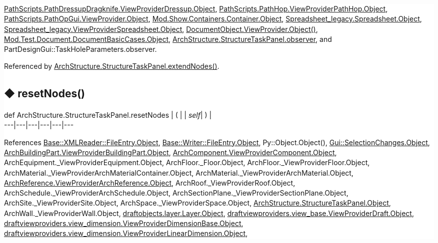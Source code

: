 [PathScripts.PathDressupDragknife.ViewProviderDressup.Object](../../dc/d40/classPathScripts_1_1PathDressupDragknife_1_1ViewProviderDressup.html#ad6d7bd90a0a701c68bfeb55c314ed5fa),
[PathScripts.PathHop.ViewProviderPathHop.Object](../../da/dfa/classPathScripts_1_1PathHop_1_1ViewProviderPathHop.html#a3ec9b9210e599809ddec0a1e711106fa),
[PathScripts.PathOpGui.ViewProvider.Object](../../db/df9/classPathScripts_1_1PathOpGui_1_1ViewProvider.html#af6241ad8210a6060fb55d797e6d082ff),
[Mod.Show.Containers.Container.Object](../../db/d52/classMod_1_1Show_1_1Containers_1_1Container.html#aea8c76ed8a0f879a33e1abe68df4a960),
[Spreadsheet_legacy.Spreadsheet.Object](../../d2/d6d/classSpreadsheet__legacy_1_1Spreadsheet.html#a4e65495069891285020965e854149600),
[Spreadsheet_legacy.ViewProviderSpreadsheet.Object](../../d6/d84/classSpreadsheet__legacy_1_1ViewProviderSpreadsheet.html#ab3bd99499693b288462fbdbd5399fc53),
[DocumentObject.ViewProvider.Object()](../../d8/dd7/classDocumentObject_1_1ViewProvider.html#a04e829dec435fa70e442b47989269388),
[Mod.Test.Document.DocumentBasicCases.Object](../../dd/dbe/classMod_1_1Test_1_1Document_1_1DocumentBasicCases.html#aabbc092c15e784e33f697508ae5ecbac),
[ArchStructure.StructureTaskPanel.observer](../../df/d40/classArchStructure_1_1StructureTaskPanel.html#abdb846a67a61c6cc6cef87f80d8ddabd),
and PartDesignGui::TaskHoleParameters.observer.

Referenced by
[ArchStructure.StructureTaskPanel.extendNodes()](../../df/d40/classArchStructure_1_1StructureTaskPanel.html#a9ec5f0d27353c9cfed0826e541374f42).

## ◆ resetNodes()

def ArchStructure.StructureTaskPanel.resetNodes  | ( |  | _self_| ) |   
---|---|---|---|---|---  
  
References
[Base::XMLReader::FileEntry.Object](../../d4/d0e/structBase_1_1XMLReader_1_1FileEntry.html#a810a31633177de69f84d2b9749940dc9),
[Base::Writer::FileEntry.Object](../../d5/de8/structBase_1_1Writer_1_1FileEntry.html#a15a35046c9bd5dad11dd5d97c18d675f),
Py::Object.Object(),
[Gui::SelectionChanges.Object](../../d5/d50/classGui_1_1SelectionChanges.html#a9a19f506b1a84b6e75fb8740bcd3a575),
[ArchBuildingPart.ViewProviderBuildingPart.Object](../../d8/dbf/classArchBuildingPart_1_1ViewProviderBuildingPart.html#a80074ab1c13b73be0cfb1b8d70fc140c),
[ArchComponent.ViewProviderComponent.Object](../../dd/d1b/classArchComponent_1_1ViewProviderComponent.html#a597cb57c8f3b67265e32073313fc7140),
ArchEquipment._ViewProviderEquipment.Object, ArchFloor._Floor.Object,
ArchFloor._ViewProviderFloor.Object,
ArchMaterial._ViewProviderArchMaterialContainer.Object,
ArchMaterial._ViewProviderArchMaterial.Object,
[ArchReference.ViewProviderArchReference.Object](../../d2/dfd/classArchReference_1_1ViewProviderArchReference.html#a7ff834265c54ac7fb2656b1743c6beca),
ArchRoof._ViewProviderRoof.Object,
ArchSchedule._ViewProviderArchSchedule.Object,
ArchSectionPlane._ViewProviderSectionPlane.Object,
ArchSite._ViewProviderSite.Object, ArchSpace._ViewProviderSpace.Object,
[ArchStructure.StructureTaskPanel.Object](../../df/d40/classArchStructure_1_1StructureTaskPanel.html#a2a7f5afe1095df43467d870bd66015b2),
ArchWall._ViewProviderWall.Object,
[draftobjects.layer.Layer.Object](../../d0/ddc/classdraftobjects_1_1layer_1_1Layer.html#acb6706be7ad1a79dc3ab403ccbacb591),
[draftviewproviders.view_base.ViewProviderDraft.Object](../../d6/d1b/classdraftviewproviders_1_1view__base_1_1ViewProviderDraft.html#af3e3740115122efcc10bff5b2dbffcf4),
[draftviewproviders.view_dimension.ViewProviderDimensionBase.Object](../../d6/d45/classdraftviewproviders_1_1view__dimension_1_1ViewProviderDimensionBase.html#a2cc0e04e6a50a9e3be070d3fb4c32c7e),
[draftviewproviders.view_dimension.ViewProviderLinearDimension.Object](../../dc/d15/classdraftviewproviders_1_1view__dimension_1_1ViewProviderLinearDimension.html#af5589835e2e8dce93afafa9a246b7ccd),